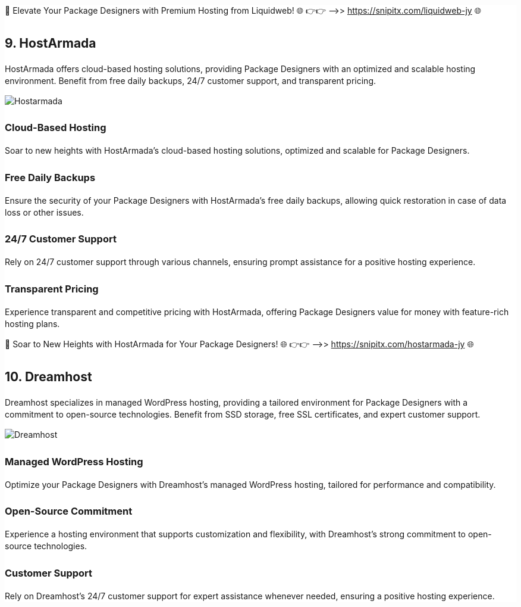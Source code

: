🚀 Elevate Your Package Designers with Premium Hosting from Liquidweb! 🌐
👉👉 -->> https://snipitx.com/liquidweb-jy 🌐

## 9. HostArmada

HostArmada offers cloud-based hosting solutions, providing Package Designers with an optimized and scalable hosting environment. Benefit from free daily backups, 24/7 customer support, and transparent pricing.

![Hostarmada](https://i.imgur.com/KFbdf3o.jpeg "Hostarmada Hosting")

### Cloud-Based Hosting
Soar to new heights with HostArmada’s cloud-based hosting solutions, optimized and scalable for Package Designers.

### Free Daily Backups
Ensure the security of your Package Designers with HostArmada’s free daily backups, allowing quick restoration in case of data loss or other issues.

### 24/7 Customer Support
Rely on 24/7 customer support through various channels, ensuring prompt assistance for a positive hosting experience.

### Transparent Pricing
Experience transparent and competitive pricing with HostArmada, offering Package Designers value for money with feature-rich hosting plans.

🚀 Soar to New Heights with HostArmada for Your Package Designers! 🌐
👉👉 -->> https://snipitx.com/hostarmada-jy 🌐

## 10. Dreamhost

Dreamhost specializes in managed WordPress hosting, providing a tailored environment for Package Designers with a commitment to open-source technologies. Benefit from SSD storage, free SSL certificates, and expert customer support.

![Dreamhost](https://i.imgur.com/rXIg8ip.jpeg "Dreamhost Hosting")

### Managed WordPress Hosting
Optimize your Package Designers with Dreamhost’s managed WordPress hosting, tailored for performance and compatibility.

### Open-Source Commitment
Experience a hosting environment that supports customization and flexibility, with Dreamhost’s strong commitment to open-source technologies.

### Customer Support
Rely on Dreamhost’s 24/7 customer support for expert assistance whenever needed, ensuring a positive hosting experience.
